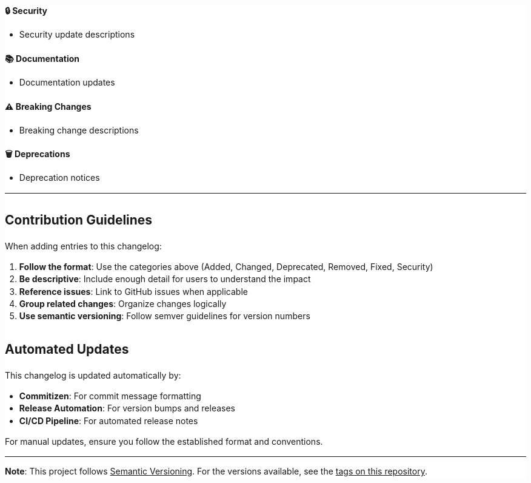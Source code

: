 #### 🔒 Security
- Security update descriptions

#### 📚 Documentation
- Documentation updates

#### ⚠️ Breaking Changes
- Breaking change descriptions

#### 🗑️ Deprecations
- Deprecation notices

---

## Contribution Guidelines

When adding entries to this changelog:

1. **Follow the format**: Use the categories above (Added, Changed, Deprecated, Removed, Fixed, Security)
2. **Be descriptive**: Include enough detail for users to understand the impact
3. **Reference issues**: Link to GitHub issues when applicable
4. **Group related changes**: Organize changes logically
5. **Use semantic versioning**: Follow semver guidelines for version numbers

## Automated Updates

This changelog is updated automatically by:
- **Commitizen**: For commit message formatting
- **Release Automation**: For version bumps and releases
- **CI/CD Pipeline**: For automated release notes

For manual updates, ensure you follow the established format and conventions.

---

**Note**: This project follows [Semantic Versioning](https://semver.org/). For the versions available, see the [tags on this repository](https://github.com/terragonlabs/cot-safepath-filter/tags).